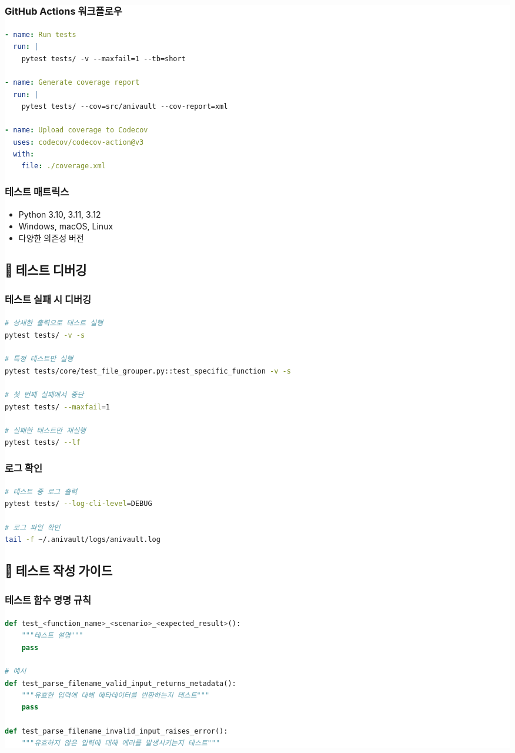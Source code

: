 ### GitHub Actions 워크플로우
```yaml
- name: Run tests
  run: |
    pytest tests/ -v --maxfail=1 --tb=short

- name: Generate coverage report
  run: |
    pytest tests/ --cov=src/anivault --cov-report=xml

- name: Upload coverage to Codecov
  uses: codecov/codecov-action@v3
  with:
    file: ./coverage.xml
```

### 테스트 매트릭스
- Python 3.10, 3.11, 3.12
- Windows, macOS, Linux
- 다양한 의존성 버전

## 🐛 테스트 디버깅

### 테스트 실패 시 디버깅
```bash
# 상세한 출력으로 테스트 실행
pytest tests/ -v -s

# 특정 테스트만 실행
pytest tests/core/test_file_grouper.py::test_specific_function -v -s

# 첫 번째 실패에서 중단
pytest tests/ --maxfail=1

# 실패한 테스트만 재실행
pytest tests/ --lf
```

### 로그 확인
```bash
# 테스트 중 로그 출력
pytest tests/ --log-cli-level=DEBUG

# 로그 파일 확인
tail -f ~/.anivault/logs/anivault.log
```

## 📝 테스트 작성 가이드

### 테스트 함수 명명 규칙
```python
def test_<function_name>_<scenario>_<expected_result>():
    """테스트 설명"""
    pass

# 예시
def test_parse_filename_valid_input_returns_metadata():
    """유효한 입력에 대해 메타데이터를 반환하는지 테스트"""
    pass

def test_parse_filename_invalid_input_raises_error():
    """유효하지 않은 입력에 대해 에러를 발생시키는지 테스트"""
```